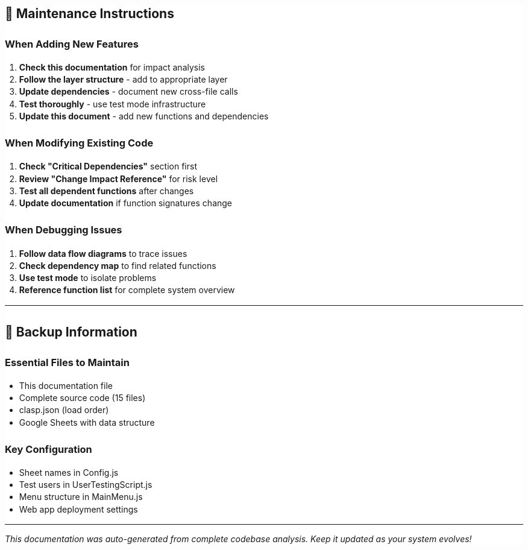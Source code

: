 
## 🔧 Maintenance Instructions

### When Adding New Features
1. **Check this documentation** for impact analysis
2. **Follow the layer structure** - add to appropriate layer
3. **Update dependencies** - document new cross-file calls
4. **Test thoroughly** - use test mode infrastructure
5. **Update this document** - add new functions and dependencies

### When Modifying Existing Code
1. **Check "Critical Dependencies"** section first
2. **Review "Change Impact Reference"** for risk level
3. **Test all dependent functions** after changes
4. **Update documentation** if function signatures change

### When Debugging Issues
1. **Follow data flow diagrams** to trace issues
2. **Check dependency map** to find related functions
3. **Use test mode** to isolate problems
4. **Reference function list** for complete system overview

---

## 💾 Backup Information

### Essential Files to Maintain
- This documentation file
- Complete source code (15 files)
- clasp.json (load order)
- Google Sheets with data structure

### Key Configuration
- Sheet names in Config.js
- Test users in UserTestingScript.js  
- Menu structure in MainMenu.js
- Web app deployment settings

---

*This documentation was auto-generated from complete codebase analysis. Keep it updated as your system evolves!*
